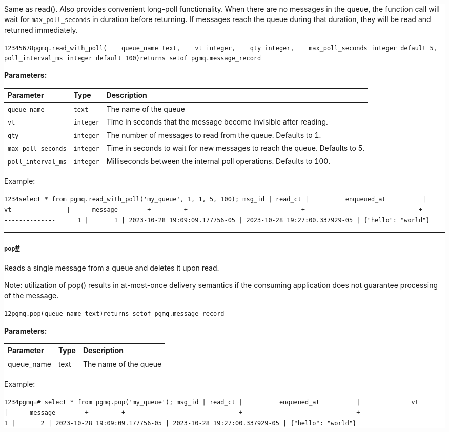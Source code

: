Same as read(). Also provides convenient long-poll functionality. When there are no messages in the queue, the function call will wait for `max_poll_seconds` in duration before returning. If messages reach the queue during that duration, they will be read and returned immediately.

```
12345678pgmq.read_with_poll(    queue_name text,    vt integer,    qty integer,    max_poll_seconds integer default 5,    poll_interval_ms integer default 100)returns setof pgmq.message_record
```

**Parameters:**

| Parameter | Type | Description |
| :-- | :-- | :-- |
| `queue_name` | `text` | The name of the queue |
| `vt` | `integer` | Time in seconds that the message become invisible after reading. |
| `qty` | `integer` | The number of messages to read from the queue. Defaults to 1. |
| `max_poll_seconds` | `integer` | Time in seconds to wait for new messages to reach the queue. Defaults to 5. |
| `poll_interval_ms` | `integer` | Milliseconds between the internal poll operations. Defaults to 100. |

Example:

```
1234select * from pgmq.read_with_poll('my_queue', 1, 1, 5, 100); msg_id | read_ct |          enqueued_at          |              vt               |      message--------+---------+-------------------------------+-------------------------------+--------------------      1 |       1 | 2023-10-28 19:09:09.177756-05 | 2023-10-28 19:27:00.337929-05 | {"hello": "world"}
```

* * *

#### `pop`[#](#pop)

Reads a single message from a queue and deletes it upon read.

Note: utilization of pop() results in at-most-once delivery semantics if the consuming application does not guarantee processing of the message.

```
12pgmq.pop(queue_name text)returns setof pgmq.message_record
```

**Parameters:**

| Parameter | Type | Description |
| :-- | :-- | :-- |
| queue\_name | text | The name of the queue |

Example:

```
1234pgmq=# select * from pgmq.pop('my_queue'); msg_id | read_ct |          enqueued_at          |              vt               |      message--------+---------+-------------------------------+-------------------------------+--------------------      1 |       2 | 2023-10-28 19:09:09.177756-05 | 2023-10-28 19:27:00.337929-05 | {"hello": "world"}
```
